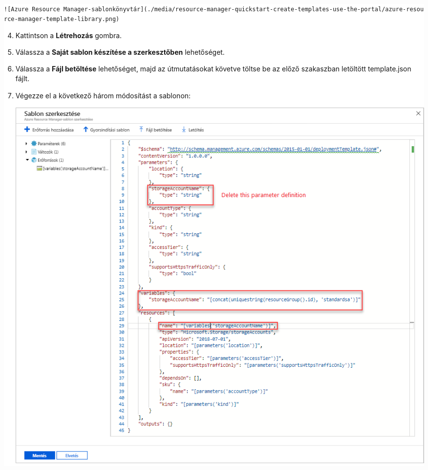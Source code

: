     ![Azure Resource Manager-sablonkönyvtár](./media/resource-manager-quickstart-create-templates-use-the-portal/azure-resource-manager-template-library.png)
4. Kattintson a **Létrehozás** gombra.
5. Válassza a **Saját sablon készítése a szerkesztőben** lehetőséget.
6. Válassza a **Fájl betöltése** lehetőséget, majd az útmutatásokat követve töltse be az előző szakaszban letöltött template.json fájlt.
7. Végezze el a következő három módosítást a sablonon:

    ![Azure Resource Manager-sablonok](./media/resource-manager-quickstart-create-templates-use-the-portal/azure-resource-manager-template-tutorial-edit-storage-account-template-revised.png)
